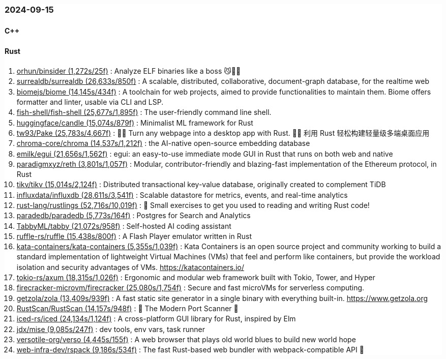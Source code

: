 ### 2024-09-15

#### C++

#### Rust
1. [orhun/binsider (1,272s/25f)](https://github.com/orhun/binsider) : Analyze ELF binaries like a boss 😼🕵️‍♂️
2. [surrealdb/surrealdb (26,633s/850f)](https://github.com/surrealdb/surrealdb) : A scalable, distributed, collaborative, document-graph database, for the realtime web
3. [biomejs/biome (14,145s/434f)](https://github.com/biomejs/biome) : A toolchain for web projects, aimed to provide functionalities to maintain them. Biome offers formatter and linter, usable via CLI and LSP.
4. [fish-shell/fish-shell (25,677s/1,895f)](https://github.com/fish-shell/fish-shell) : The user-friendly command line shell.
5. [huggingface/candle (15,074s/879f)](https://github.com/huggingface/candle) : Minimalist ML framework for Rust
6. [tw93/Pake (25,783s/4,667f)](https://github.com/tw93/Pake) : 🤱🏻 Turn any webpage into a desktop app with Rust. 🤱🏻 利用 Rust 轻松构建轻量级多端桌面应用
7. [chroma-core/chroma (14,537s/1,212f)](https://github.com/chroma-core/chroma) : the AI-native open-source embedding database
8. [emilk/egui (21,656s/1,562f)](https://github.com/emilk/egui) : egui: an easy-to-use immediate mode GUI in Rust that runs on both web and native
9. [paradigmxyz/reth (3,801s/1,057f)](https://github.com/paradigmxyz/reth) : Modular, contributor-friendly and blazing-fast implementation of the Ethereum protocol, in Rust
10. [tikv/tikv (15,014s/2,124f)](https://github.com/tikv/tikv) : Distributed transactional key-value database, originally created to complement TiDB
11. [influxdata/influxdb (28,611s/3,541f)](https://github.com/influxdata/influxdb) : Scalable datastore for metrics, events, and real-time analytics
12. [rust-lang/rustlings (52,716s/10,019f)](https://github.com/rust-lang/rustlings) : 🦀 Small exercises to get you used to reading and writing Rust code!
13. [paradedb/paradedb (5,773s/164f)](https://github.com/paradedb/paradedb) : Postgres for Search and Analytics
14. [TabbyML/tabby (21,072s/958f)](https://github.com/TabbyML/tabby) : Self-hosted AI coding assistant
15. [ruffle-rs/ruffle (15,438s/800f)](https://github.com/ruffle-rs/ruffle) : A Flash Player emulator written in Rust
16. [kata-containers/kata-containers (5,355s/1,039f)](https://github.com/kata-containers/kata-containers) : Kata Containers is an open source project and community working to build a standard implementation of lightweight Virtual Machines (VMs) that feel and perform like containers, but provide the workload isolation and security advantages of VMs. https://katacontainers.io/
17. [tokio-rs/axum (18,315s/1,026f)](https://github.com/tokio-rs/axum) : Ergonomic and modular web framework built with Tokio, Tower, and Hyper
18. [firecracker-microvm/firecracker (25,080s/1,754f)](https://github.com/firecracker-microvm/firecracker) : Secure and fast microVMs for serverless computing.
19. [getzola/zola (13,409s/939f)](https://github.com/getzola/zola) : A fast static site generator in a single binary with everything built-in. https://www.getzola.org
20. [RustScan/RustScan (14,157s/948f)](https://github.com/RustScan/RustScan) : 🤖 The Modern Port Scanner 🤖
21. [iced-rs/iced (24,134s/1,124f)](https://github.com/iced-rs/iced) : A cross-platform GUI library for Rust, inspired by Elm
22. [jdx/mise (9,085s/247f)](https://github.com/jdx/mise) : dev tools, env vars, task runner
23. [versotile-org/verso (4,445s/155f)](https://github.com/versotile-org/verso) : A web browser that plays old world blues to build new world hope
24. [web-infra-dev/rspack (9,186s/534f)](https://github.com/web-infra-dev/rspack) : The fast Rust-based web bundler with webpack-compatible API 🦀️
